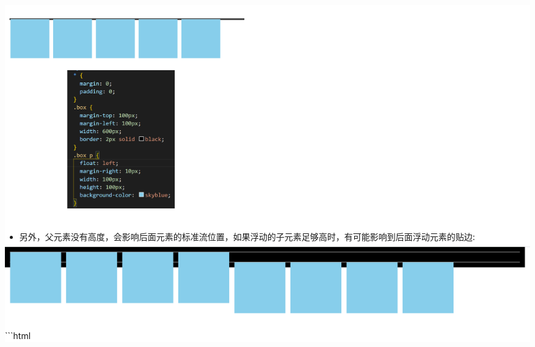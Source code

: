 <img src="/images/css/053.png" style="width: 400px; display: inline-block; margin: 0 ;">

- 另外，父元素没有高度，会影响后面元素的标准流位置，如果浮动的子元素足够高时，有可能影响到后面浮动元素的贴边:
<img src="/images/css/054.png" style="width: 100%; display: inline-block; margin: 0 ;">
```html
    <style>
      * {
        margin: 0;
        padding: 0;
      }
      .box {
        width: 1000px;
        border: 10px solid black;
      }
      .box p {
        float: left;
        margin-right: 10px;
        width: 100px;
        height: 100px;
```